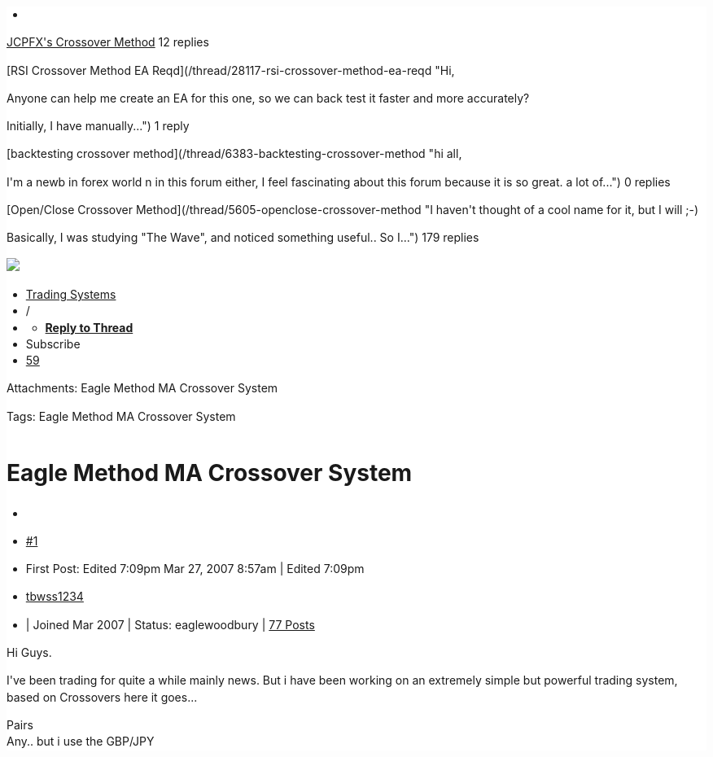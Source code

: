 

  * 

[JCPFX's Crossover Method](/thread/231896-jcpfxs-crossover-method "I started a journal on this method a couple of weeks ago when I went live with it, but figured this would be a better place to discuss it...") 12 replies

[RSI Crossover Method EA Reqd](/thread/28117-rsi-crossover-method-ea-reqd "Hi, 
 
Anyone can help me create an EA for this one, so we can back test it faster and more accurately? 
 
Initially, I have manually...") 1 reply

[backtesting crossover method](/thread/6383-backtesting-crossover-method "hi all, 
  
  
I'm a newb in forex world n in this forum either, I feel fascinating about this forum because it is so great. 
 a lot of...") 0 replies

[Open/Close Crossover Method](/thread/5605-openclose-crossover-method "I haven't thought of a cool name for it, but I will  ;-\) 
 
Basically, I was studying &quot;The Wave&quot;, and noticed something useful..  So I...") 179 replies

![](https://resources.faireconomy.media/images/logos/logo-print-ff.png)

  * [Trading Systems](/forum/71-trading-systems)
  * /
  *   * [ **Reply to Thread** ](/thread/22510-eagle-method-ma-crossover-system/reply#reply)
  * Subscribe
  * [59](javascript:void\(0\);)

Attachments: Eagle Method MA Crossover System

Tags: Eagle Method MA Crossover System

#  [](/thread/22510-eagle-method-ma-crossover-system)Eagle Method MA Crossover System 

  * 

  * [#1](/thread/22510-eagle-method-ma-crossover-system "Post Permalink")

  * First Post: Edited 7:09pm  Mar 27, 2007 8:57am | Edited 7:09pm 

  * [ tbwss1234](tbwss1234)

  * | Joined Mar 2007  | Status: eaglewoodbury | [77 Posts](/search?do=process&provider=Member&searchuser=35418)

Hi Guys.  
  
I've been trading for quite a while mainly news. But i have been working on an extremely simple but powerful trading system, based on Crossovers here it goes...  
  
Pairs  
Any.. but i use the GBP/JPY  
  